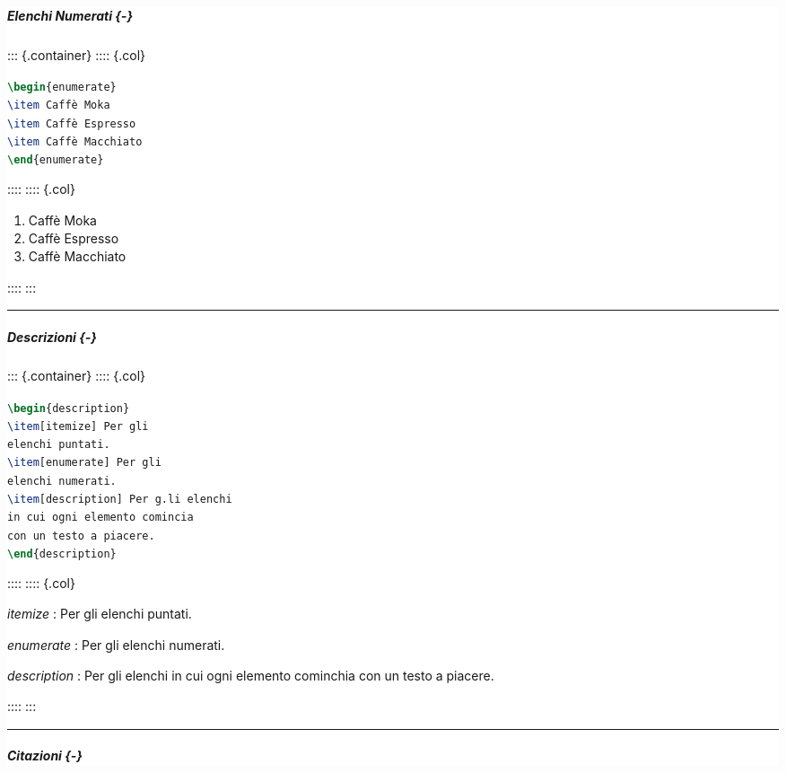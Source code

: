 ##### Elenchi Numerati {-}

::: {.container}
:::: {.col}
```latex
\begin{enumerate}
\item Caffè Moka
\item Caffè Espresso
\item Caffè Macchiato
\end{enumerate}
```
::::
:::: {.col}

1. Caffè Moka
1. Caffè Espresso
1. Caffè Macchiato

::::
:::

---

##### Descrizioni {-}

::: {.container}
:::: {.col}
```latex
\begin{description}
\item[itemize] Per gli
elenchi puntati.
\item[enumerate] Per gli
elenchi numerati.
\item[description] Per g.li elenchi
in cui ogni elemento comincia
con un testo a piacere.
\end{description}
```
::::
:::: {.col}

*itemize* 
: Per gli elenchi puntati.

*enumerate*
:  Per gli elenchi numerati.

*description*
:  Per gli elenchi in cui ogni elemento cominchia con un testo a piacere.


::::
:::

---

##### Citazioni {-}
